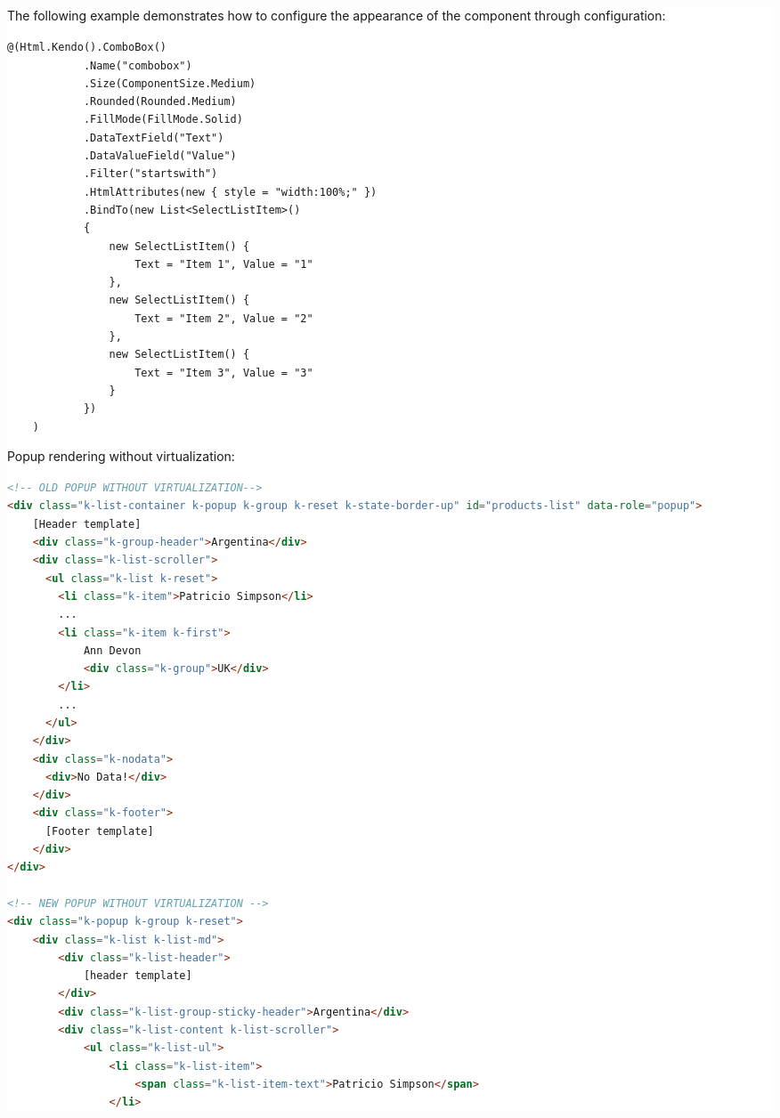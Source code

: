 The following example demonstrates how to configure the appearance of the component through configuration:

    @(Html.Kendo().ComboBox()
                .Name("combobox")
                .Size(ComponentSize.Medium)
                .Rounded(Rounded.Medium)
                .FillMode(FillMode.Solid)
                .DataTextField("Text")
                .DataValueField("Value")
                .Filter("startswith")
                .HtmlAttributes(new { style = "width:100%;" })
                .BindTo(new List<SelectListItem>()
                {
                    new SelectListItem() {
                        Text = "Item 1", Value = "1"
                    },
                    new SelectListItem() {
                        Text = "Item 2", Value = "2"
                    },
                    new SelectListItem() {
                        Text = "Item 3", Value = "3"
                    }
                })
        )

Popup rendering without virtualization:

```html
<!-- OLD POPUP WITHOUT VIRTUALIZATION-->
<div class="k-list-container k-popup k-group k-reset k-state-border-up" id="products-list" data-role="popup">
    [Header template]
    <div class="k-group-header">Argentina</div>
    <div class="k-list-scroller">
      <ul class="k-list k-reset">
        <li class="k-item">Patricio Simpson</li>
        ...
        <li class="k-item k-first"> 
            Ann Devon 
            <div class="k-group">UK</div>
        </li>
        ...
      </ul>
    </div>
    <div class="k-nodata">
      <div>No Data!</div>
    </div>
    <div class="k-footer"> 
      [Footer template]
    </div>
</div>

<!-- NEW POPUP WITHOUT VIRTUALIZATION -->
<div class="k-popup k-group k-reset">
    <div class="k-list k-list-md">
        <div class="k-list-header">
            [header template]
        </div>
        <div class="k-list-group-sticky-header">Argentina</div>
        <div class="k-list-content k-list-scroller">
            <ul class="k-list-ul">
                <li class="k-list-item">
                    <span class="k-list-item-text">Patricio Simpson</span>
                </li>
```